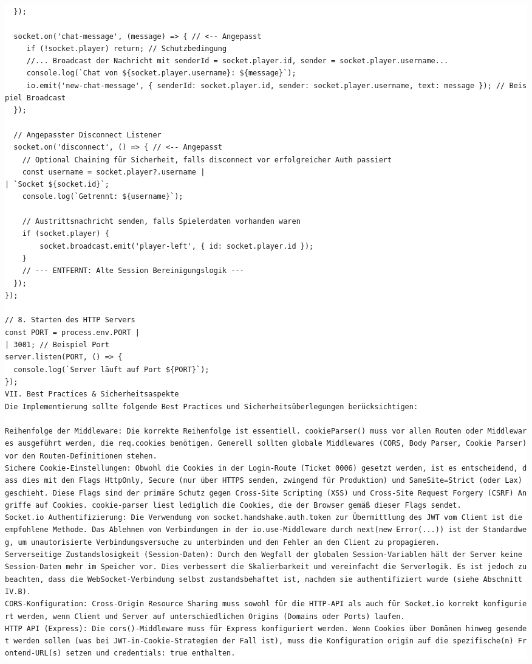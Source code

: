 ```
  });

  socket.on('chat-message', (message) => { // <-- Angepasst
     if (!socket.player) return; // Schutzbedingung
     //... Broadcast der Nachricht mit senderId = socket.player.id, sender = socket.player.username...
     console.log(`Chat von ${socket.player.username}: ${message}`);
     io.emit('new-chat-message', { senderId: socket.player.id, sender: socket.player.username, text: message }); // Beispiel Broadcast
  });

  // Angepasster Disconnect Listener
  socket.on('disconnect', () => { // <-- Angepasst
    // Optional Chaining für Sicherheit, falls disconnect vor erfolgreicher Auth passiert
    const username = socket.player?.username |
| `Socket ${socket.id}`;
    console.log(`Getrennt: ${username}`);

    // Austrittsnachricht senden, falls Spielerdaten vorhanden waren
    if (socket.player) {
        socket.broadcast.emit('player-left', { id: socket.player.id });
    }
    // --- ENTFERNT: Alte Session Bereinigungslogik ---
  });
});

// 8. Starten des HTTP Servers
const PORT = process.env.PORT |
| 3001; // Beispiel Port
server.listen(PORT, () => {
  console.log(`Server läuft auf Port ${PORT}`);
});
VII. Best Practices & Sicherheitsaspekte
Die Implementierung sollte folgende Best Practices und Sicherheitsüberlegungen berücksichtigen:

Reihenfolge der Middleware: Die korrekte Reihenfolge ist essentiell. cookieParser() muss vor allen Routen oder Middlewares ausgeführt werden, die req.cookies benötigen. Generell sollten globale Middlewares (CORS, Body Parser, Cookie Parser) vor den Routen-Definitionen stehen.   
Sichere Cookie-Einstellungen: Obwohl die Cookies in der Login-Route (Ticket 0006) gesetzt werden, ist es entscheidend, dass dies mit den Flags HttpOnly, Secure (nur über HTTPS senden, zwingend für Produktion) und SameSite=Strict (oder Lax) geschieht. Diese Flags sind der primäre Schutz gegen Cross-Site Scripting (XSS) und Cross-Site Request Forgery (CSRF) Angriffe auf Cookies. cookie-parser liest lediglich die Cookies, die der Browser gemäß dieser Flags sendet.   
Socket.io Authentifizierung: Die Verwendung von socket.handshake.auth.token zur Übermittlung des JWT vom Client ist die empfohlene Methode. Das Ablehnen von Verbindungen in der io.use-Middleware durch next(new Error(...)) ist der Standardweg, um unautorisierte Verbindungsversuche zu unterbinden und den Fehler an den Client zu propagieren.   
Serverseitige Zustandslosigkeit (Session-Daten): Durch den Wegfall der globalen Session-Variablen hält der Server keine Session-Daten mehr im Speicher vor. Dies verbessert die Skalierbarkeit und vereinfacht die Serverlogik. Es ist jedoch zu beachten, dass die WebSocket-Verbindung selbst zustandsbehaftet ist, nachdem sie authentifiziert wurde (siehe Abschnitt IV.B).   
CORS-Konfiguration: Cross-Origin Resource Sharing muss sowohl für die HTTP-API als auch für Socket.io korrekt konfiguriert werden, wenn Client und Server auf unterschiedlichen Origins (Domains oder Ports) laufen.
HTTP API (Express): Die cors()-Middleware muss für Express konfiguriert werden. Wenn Cookies über Domänen hinweg gesendet werden sollen (was bei JWT-in-Cookie-Strategien der Fall ist), muss die Konfiguration origin auf die spezifische(n) Frontend-URL(s) setzen und credentials: true enthalten.
```